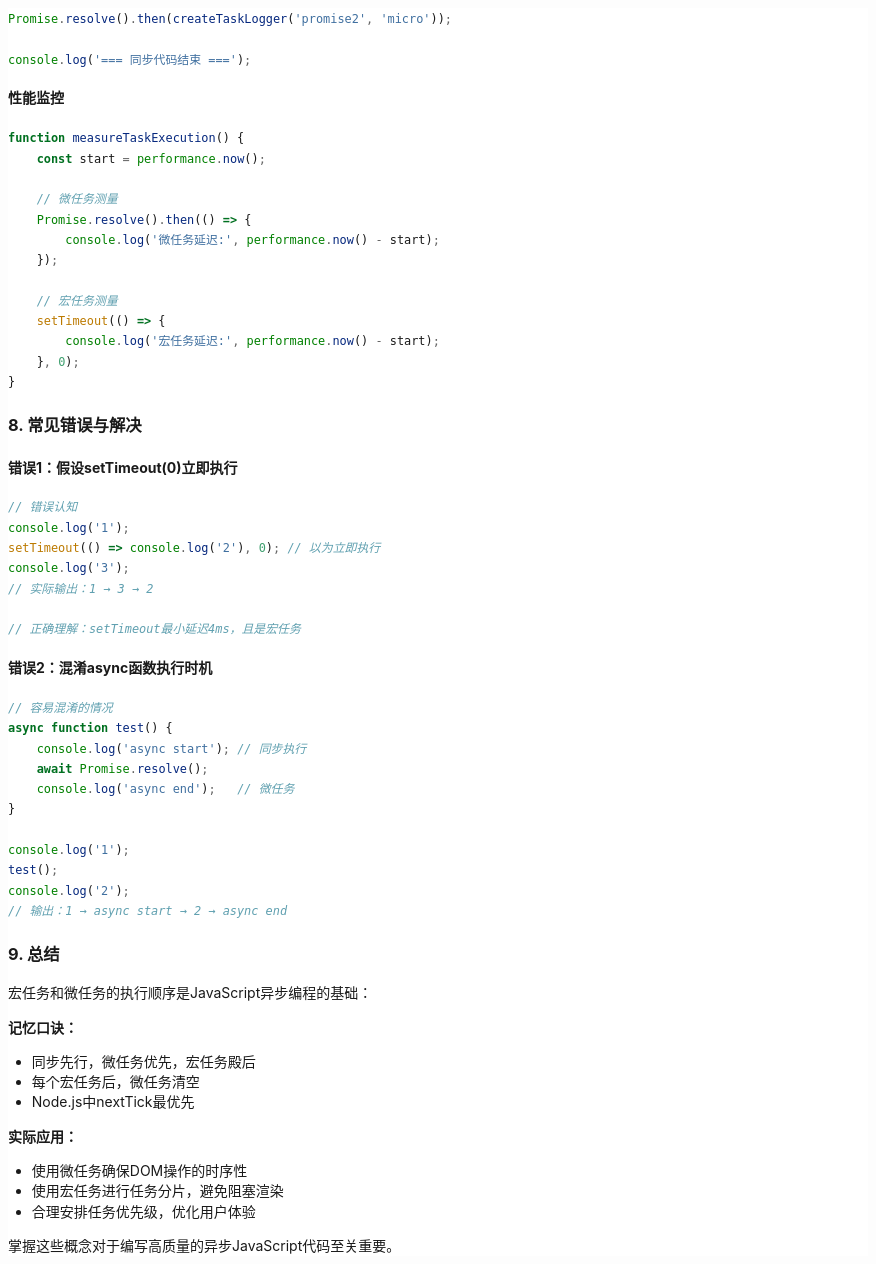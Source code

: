 ```javascript
Promise.resolve().then(createTaskLogger('promise2', 'micro'));

console.log('=== 同步代码结束 ===');
```

#### 性能监控
```javascript
function measureTaskExecution() {
    const start = performance.now();

    // 微任务测量
    Promise.resolve().then(() => {
        console.log('微任务延迟:', performance.now() - start);
    });

    // 宏任务测量
    setTimeout(() => {
        console.log('宏任务延迟:', performance.now() - start);
    }, 0);
}
```

### 8. 常见错误与解决

#### 错误1：假设setTimeout(0)立即执行
```javascript
// 错误认知
console.log('1');
setTimeout(() => console.log('2'), 0); // 以为立即执行
console.log('3');
// 实际输出：1 → 3 → 2

// 正确理解：setTimeout最小延迟4ms，且是宏任务
```

#### 错误2：混淆async函数执行时机
```javascript
// 容易混淆的情况
async function test() {
    console.log('async start'); // 同步执行
    await Promise.resolve();
    console.log('async end');   // 微任务
}

console.log('1');
test();
console.log('2');
// 输出：1 → async start → 2 → async end
```

### 9. 总结

宏任务和微任务的执行顺序是JavaScript异步编程的基础：

**记忆口诀：**
- 同步先行，微任务优先，宏任务殿后
- 每个宏任务后，微任务清空
- Node.js中nextTick最优先

**实际应用：**
- 使用微任务确保DOM操作的时序性
- 使用宏任务进行任务分片，避免阻塞渲染
- 合理安排任务优先级，优化用户体验

掌握这些概念对于编写高质量的异步JavaScript代码至关重要。
